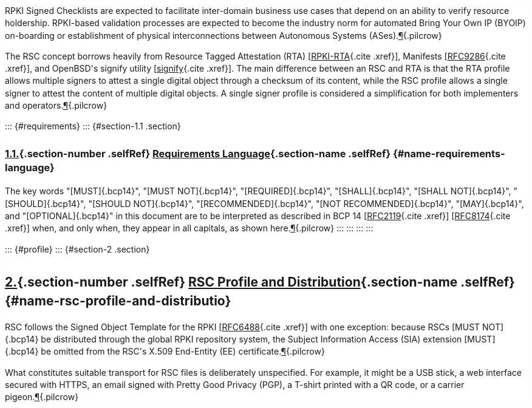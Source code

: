 RPKI Signed Checklists are expected to facilitate inter-domain business
use cases that depend on an ability to verify resource holdership.
RPKI-based validation processes are expected to become the industry norm
for automated Bring Your Own IP (BYOIP) on-boarding or establishment of
physical interconnections between Autonomous Systems
(ASes).[¶](#section-1-2){.pilcrow}

The RSC concept borrows heavily from Resource Tagged Attestation (RTA)
\[[RPKI-RTA](#I-D.ietf-sidrops-rpki-rta){.cite .xref}\], Manifests
\[[RFC9286](#RFC9286){.cite .xref}\], and OpenBSD\'s signify utility
\[[signify](#signify){.cite .xref}\]. The main difference between an RSC
and RTA is that the RTA profile allows multiple signers to attest a
single digital object through a checksum of its content, while the RSC
profile allows a single signer to attest the content of multiple digital
objects. A single signer profile is considered a simplification for both
implementers and operators.[¶](#section-1-3){.pilcrow}

::: {#requirements}
::: {#section-1.1 .section}
### [1.1.](#section-1.1){.section-number .selfRef} [Requirements Language](#name-requirements-language){.section-name .selfRef} {#name-requirements-language}

The key words \"[MUST]{.bcp14}\", \"[MUST NOT]{.bcp14}\",
\"[REQUIRED]{.bcp14}\", \"[SHALL]{.bcp14}\", \"[SHALL NOT]{.bcp14}\",
\"[SHOULD]{.bcp14}\", \"[SHOULD NOT]{.bcp14}\",
\"[RECOMMENDED]{.bcp14}\", \"[NOT RECOMMENDED]{.bcp14}\",
\"[MAY]{.bcp14}\", and \"[OPTIONAL]{.bcp14}\" in this document are to be
interpreted as described in BCP 14 \[[RFC2119](#RFC2119){.cite .xref}\]
\[[RFC8174](#RFC8174){.cite .xref}\] when, and only when, they appear in
all capitals, as shown here.[¶](#section-1.1-1){.pilcrow}
:::
:::
:::
:::

::: {#profile}
::: {#section-2 .section}
## [2.](#section-2){.section-number .selfRef} [RSC Profile and Distribution](#name-rsc-profile-and-distributio){.section-name .selfRef} {#name-rsc-profile-and-distributio}

RSC follows the Signed Object Template for the RPKI
\[[RFC6488](#RFC6488){.cite .xref}\] with one exception: because RSCs
[MUST NOT]{.bcp14} be distributed through the global RPKI repository
system, the Subject Information Access (SIA) extension [MUST]{.bcp14} be
omitted from the RSC\'s X.509 End-Entity (EE)
certificate.[¶](#section-2-1){.pilcrow}

What constitutes suitable transport for RSC files is deliberately
unspecified. For example, it might be a USB stick, a web interface
secured with HTTPS, an email signed with Pretty Good Privacy (PGP), a
T-shirt printed with a QR code, or a carrier
pigeon.[¶](#section-2-2){.pilcrow}
